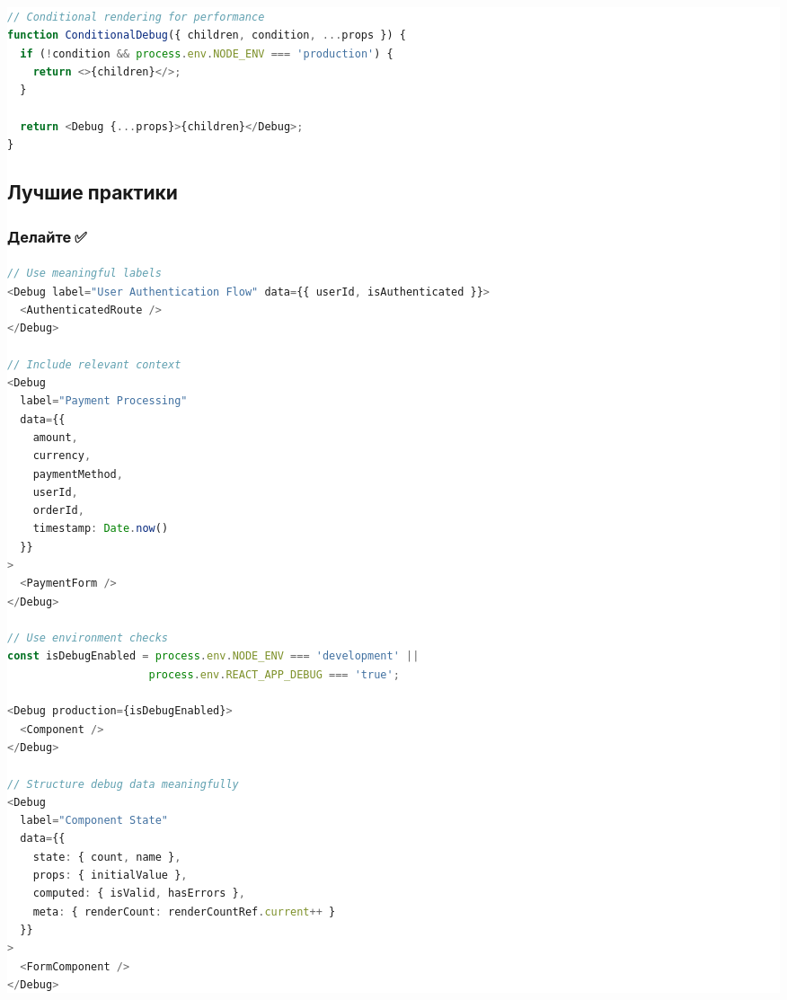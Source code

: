 ```typescript
// Conditional rendering for performance
function ConditionalDebug({ children, condition, ...props }) {
  if (!condition && process.env.NODE_ENV === 'production') {
    return <>{children}</>;
  }

  return <Debug {...props}>{children}</Debug>;
}
```

## Лучшие практики

### Делайте ✅
```typescript
// Use meaningful labels
<Debug label="User Authentication Flow" data={{ userId, isAuthenticated }}>
  <AuthenticatedRoute />
</Debug>

// Include relevant context
<Debug
  label="Payment Processing"
  data={{
    amount,
    currency,
    paymentMethod,
    userId,
    orderId,
    timestamp: Date.now()
  }}
>
  <PaymentForm />
</Debug>

// Use environment checks
const isDebugEnabled = process.env.NODE_ENV === 'development' ||
                      process.env.REACT_APP_DEBUG === 'true';

<Debug production={isDebugEnabled}>
  <Component />
</Debug>

// Structure debug data meaningfully
<Debug
  label="Component State"
  data={{
    state: { count, name },
    props: { initialValue },
    computed: { isValid, hasErrors },
    meta: { renderCount: renderCountRef.current++ }
  }}
>
  <FormComponent />
</Debug>
```

